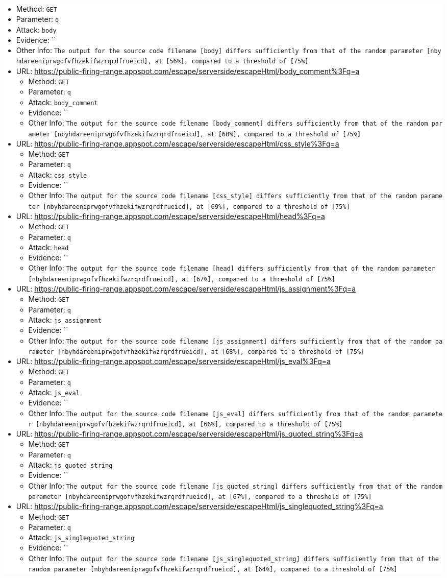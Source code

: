   * Method: `GET`
  * Parameter: `q`
  * Attack: `body`
  * Evidence: ``
  * Other Info: `The output for the source code filename [body] differs sufficiently from that of the random parameter [nbyhdareeniprwgofvfhzekifwzrqrdfrueicd], at [56%], compared to a threshold of [75%]`
* URL: https://public-firing-range.appspot.com/escape/serverside/escapeHtml/body_comment%3Fq=a
  * Method: `GET`
  * Parameter: `q`
  * Attack: `body_comment`
  * Evidence: ``
  * Other Info: `The output for the source code filename [body_comment] differs sufficiently from that of the random parameter [nbyhdareeniprwgofvfhzekifwzrqrdfrueicd], at [60%], compared to a threshold of [75%]`
* URL: https://public-firing-range.appspot.com/escape/serverside/escapeHtml/css_style%3Fq=a
  * Method: `GET`
  * Parameter: `q`
  * Attack: `css_style`
  * Evidence: ``
  * Other Info: `The output for the source code filename [css_style] differs sufficiently from that of the random parameter [nbyhdareeniprwgofvfhzekifwzrqrdfrueicd], at [69%], compared to a threshold of [75%]`
* URL: https://public-firing-range.appspot.com/escape/serverside/escapeHtml/head%3Fq=a
  * Method: `GET`
  * Parameter: `q`
  * Attack: `head`
  * Evidence: ``
  * Other Info: `The output for the source code filename [head] differs sufficiently from that of the random parameter [nbyhdareeniprwgofvfhzekifwzrqrdfrueicd], at [67%], compared to a threshold of [75%]`
* URL: https://public-firing-range.appspot.com/escape/serverside/escapeHtml/js_assignment%3Fq=a
  * Method: `GET`
  * Parameter: `q`
  * Attack: `js_assignment`
  * Evidence: ``
  * Other Info: `The output for the source code filename [js_assignment] differs sufficiently from that of the random parameter [nbyhdareeniprwgofvfhzekifwzrqrdfrueicd], at [68%], compared to a threshold of [75%]`
* URL: https://public-firing-range.appspot.com/escape/serverside/escapeHtml/js_eval%3Fq=a
  * Method: `GET`
  * Parameter: `q`
  * Attack: `js_eval`
  * Evidence: ``
  * Other Info: `The output for the source code filename [js_eval] differs sufficiently from that of the random parameter [nbyhdareeniprwgofvfhzekifwzrqrdfrueicd], at [66%], compared to a threshold of [75%]`
* URL: https://public-firing-range.appspot.com/escape/serverside/escapeHtml/js_quoted_string%3Fq=a
  * Method: `GET`
  * Parameter: `q`
  * Attack: `js_quoted_string`
  * Evidence: ``
  * Other Info: `The output for the source code filename [js_quoted_string] differs sufficiently from that of the random parameter [nbyhdareeniprwgofvfhzekifwzrqrdfrueicd], at [67%], compared to a threshold of [75%]`
* URL: https://public-firing-range.appspot.com/escape/serverside/escapeHtml/js_singlequoted_string%3Fq=a
  * Method: `GET`
  * Parameter: `q`
  * Attack: `js_singlequoted_string`
  * Evidence: ``
  * Other Info: `The output for the source code filename [js_singlequoted_string] differs sufficiently from that of the random parameter [nbyhdareeniprwgofvfhzekifwzrqrdfrueicd], at [64%], compared to a threshold of [75%]`